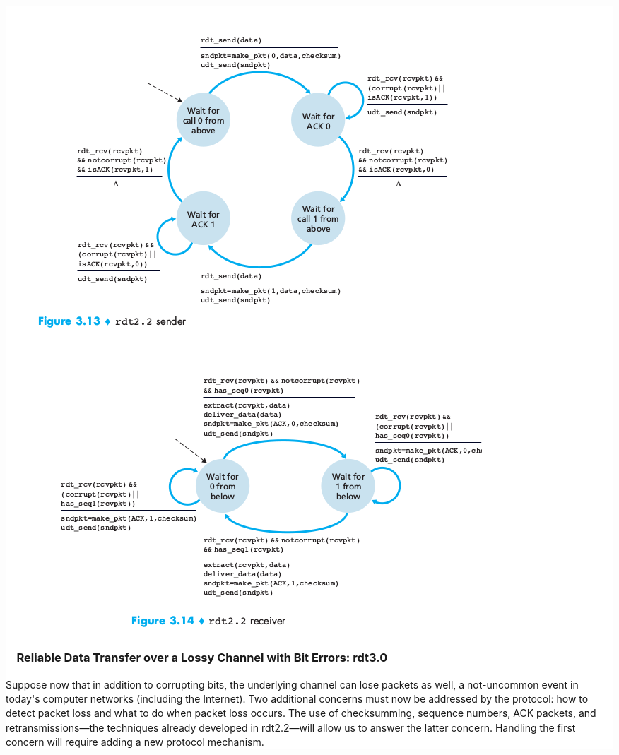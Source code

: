   

![rdt_2_2_sender](https://github.com/opwid/Library/blob/master/Computer-Networking-A-Top-Down-Approach/Images/rdt_2_2_sender.png) 

![rdt_2_2_receiver](https://github.com/opwid/Library/blob/master/Computer-Networking-A-Top-Down-Approach/Images/rdt_2_2_receiver.png)

<h3>&nbsp;&nbsp;&nbsp;&nbsp;Reliable Data Transfer over a Lossy Channel with Bit Errors: rdt3.0</h3>
Suppose now that in addition to corrupting bits, the underlying channel can lose packets as well, a not-uncommon event in today's computer networks (including the Internet). Two additional concerns must now be addressed by the protocol: how to detect packet loss and what to do when packet loss occurs. The use of checksumming, sequence numbers, ACK packets, and retransmissions—the techniques already developed in rdt2.2—will allow us to answer the latter concern. Handling the first concern will require adding a new protocol mechanism.  
